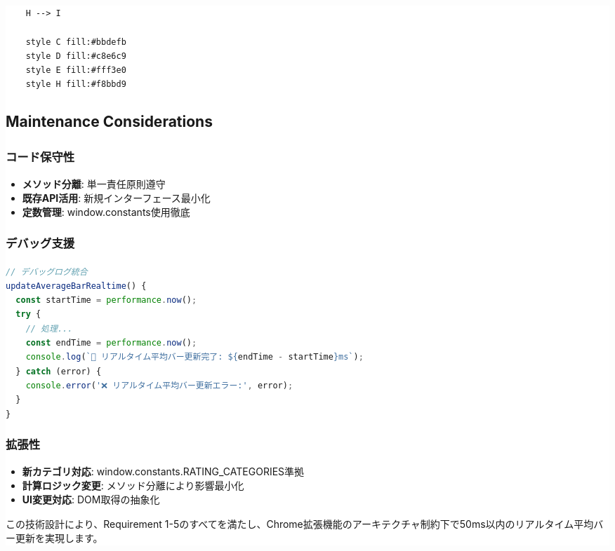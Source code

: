 ```mermaid
    H --> I
    
    style C fill:#bbdefb
    style D fill:#c8e6c9
    style E fill:#fff3e0
    style H fill:#f8bbd9
```

## Maintenance Considerations

### コード保守性
- **メソッド分離**: 単一責任原則遵守
- **既存API活用**: 新規インターフェース最小化
- **定数管理**: window.constants使用徹底

### デバッグ支援
```javascript
// デバッグログ統合
updateAverageBarRealtime() {
  const startTime = performance.now();
  try {
    // 処理...
    const endTime = performance.now();
    console.log(`🎯 リアルタイム平均バー更新完了: ${endTime - startTime}ms`);
  } catch (error) {
    console.error('❌ リアルタイム平均バー更新エラー:', error);
  }
}
```

### 拡張性
- **新カテゴリ対応**: window.constants.RATING_CATEGORIES準拠
- **計算ロジック変更**: メソッド分離により影響最小化
- **UI変更対応**: DOM取得の抽象化

この技術設計により、Requirement 1-5のすべてを満たし、Chrome拡張機能のアーキテクチャ制約下で50ms以内のリアルタイム平均バー更新を実現します。